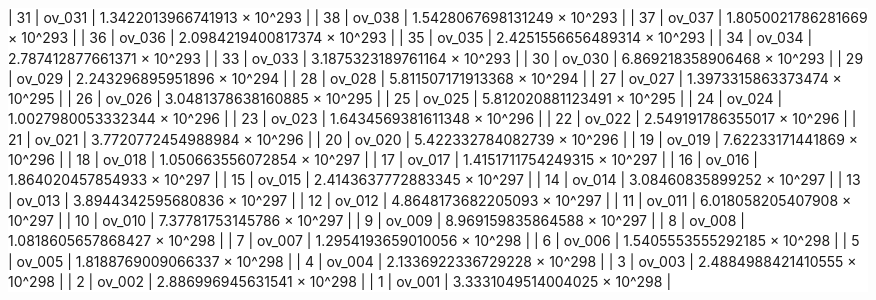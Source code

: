 | 31 | ov_031 | 1.3422013966741913 × 10^293 |
| 38 | ov_038 | 1.5428067698131249 × 10^293 |
| 37 | ov_037 | 1.8050021786281669 × 10^293 |
| 36 | ov_036 | 2.0984219400817374 × 10^293 |
| 35 | ov_035 | 2.4251556656489314 × 10^293 |
| 34 | ov_034 | 2.787412877661371 × 10^293 |
| 33 | ov_033 | 3.1875323189761164 × 10^293 |
| 30 | ov_030 | 6.869218358906468 × 10^293 |
| 29 | ov_029 | 2.243296895951896 × 10^294 |
| 28 | ov_028 | 5.811507171913368 × 10^294 |
| 27 | ov_027 | 1.3973315863373474 × 10^295 |
| 26 | ov_026 | 3.0481378638160885 × 10^295 |
| 25 | ov_025 | 5.812020881123491 × 10^295 |
| 24 | ov_024 | 1.0027980053332344 × 10^296 |
| 23 | ov_023 | 1.6434569381611348 × 10^296 |
| 22 | ov_022 | 2.549191786355017 × 10^296 |
| 21 | ov_021 | 3.7720772454988984 × 10^296 |
| 20 | ov_020 | 5.422332784082739 × 10^296 |
| 19 | ov_019 | 7.62233171441869 × 10^296 |
| 18 | ov_018 | 1.050663556072854 × 10^297 |
| 17 | ov_017 | 1.4151711754249315 × 10^297 |
| 16 | ov_016 | 1.864020457854933 × 10^297 |
| 15 | ov_015 | 2.4143637772883345 × 10^297 |
| 14 | ov_014 | 3.08460835899252 × 10^297 |
| 13 | ov_013 | 3.8944342595680836 × 10^297 |
| 12 | ov_012 | 4.8648173682205093 × 10^297 |
| 11 | ov_011 | 6.018058205407908 × 10^297 |
| 10 | ov_010 | 7.37781753145786 × 10^297 |
| 9 | ov_009 | 8.969159835864588 × 10^297 |
| 8 | ov_008 | 1.0818605657868427 × 10^298 |
| 7 | ov_007 | 1.2954193659010056 × 10^298 |
| 6 | ov_006 | 1.5405553555292185 × 10^298 |
| 5 | ov_005 | 1.8188769009066337 × 10^298 |
| 4 | ov_004 | 2.1336922336729228 × 10^298 |
| 3 | ov_003 | 2.4884988421410555 × 10^298 |
| 2 | ov_002 | 2.886996945631541 × 10^298 |
| 1 | ov_001 | 3.3331049514004025 × 10^298 |

